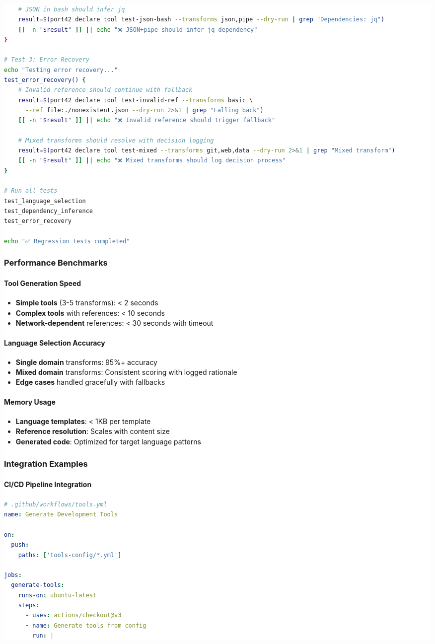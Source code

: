 ```bash
    # JSON in bash should infer jq
    result=$(port42 declare tool test-json-bash --transforms json,pipe --dry-run | grep "Dependencies: jq")  
    [[ -n "$result" ]] || echo "❌ JSON+pipe should infer jq dependency"
}

# Test 3: Error Recovery
echo "Testing error recovery..."
test_error_recovery() {
    # Invalid reference should continue with fallback
    result=$(port42 declare tool test-invalid-ref --transforms basic \
      --ref file:./nonexistent.json --dry-run 2>&1 | grep "Falling back")
    [[ -n "$result" ]] || echo "❌ Invalid reference should trigger fallback"
    
    # Mixed transforms should resolve with decision logging
    result=$(port42 declare tool test-mixed --transforms git,web,data --dry-run 2>&1 | grep "Mixed transform")
    [[ -n "$result" ]] || echo "❌ Mixed transforms should log decision process"
}

# Run all tests
test_language_selection
test_dependency_inference  
test_error_recovery

echo "✅ Regression tests completed"
```

### Performance Benchmarks

#### Tool Generation Speed
- **Simple tools** (3-5 transforms): < 2 seconds
- **Complex tools** with references: < 10 seconds
- **Network-dependent** references: < 30 seconds with timeout

#### Language Selection Accuracy
- **Single domain** transforms: 95%+ accuracy
- **Mixed domain** transforms: Consistent scoring with logged rationale  
- **Edge cases** handled gracefully with fallbacks

#### Memory Usage
- **Language templates**: < 1KB per template
- **Reference resolution**: Scales with content size
- **Generated code**: Optimized for target language patterns

### Integration Examples

#### CI/CD Pipeline Integration
```yaml
# .github/workflows/tools.yml
name: Generate Development Tools

on:
  push:
    paths: ['tools-config/*.yml']

jobs:
  generate-tools:
    runs-on: ubuntu-latest
    steps:
      - uses: actions/checkout@v3
      - name: Generate tools from config
        run: |
```